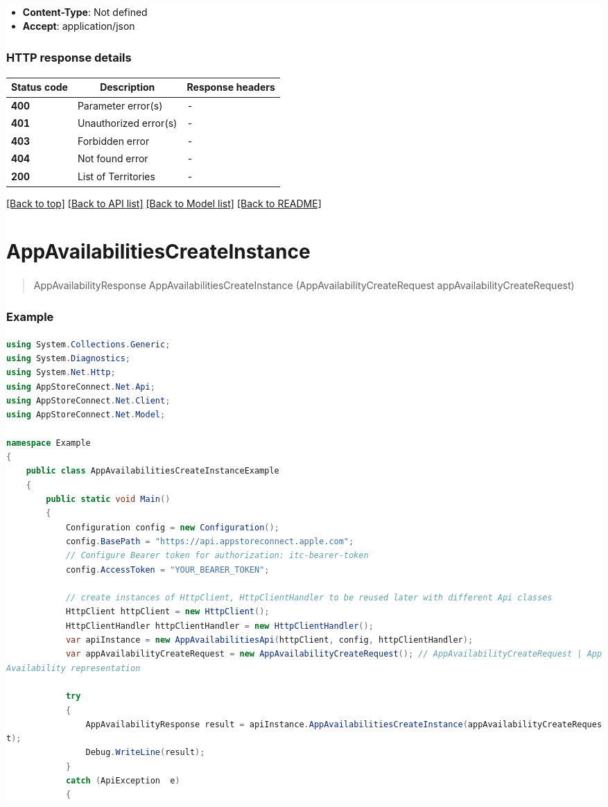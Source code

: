  - **Content-Type**: Not defined
 - **Accept**: application/json


### HTTP response details
| Status code | Description | Response headers |
|-------------|-------------|------------------|
| **400** | Parameter error(s) |  -  |
| **401** | Unauthorized error(s) |  -  |
| **403** | Forbidden error |  -  |
| **404** | Not found error |  -  |
| **200** | List of Territories |  -  |

[[Back to top]](#) [[Back to API list]](../README.md#documentation-for-api-endpoints) [[Back to Model list]](../README.md#documentation-for-models) [[Back to README]](../README.md)

<a id="appavailabilitiescreateinstance"></a>
# **AppAvailabilitiesCreateInstance**
> AppAvailabilityResponse AppAvailabilitiesCreateInstance (AppAvailabilityCreateRequest appAvailabilityCreateRequest)



### Example
```csharp
using System.Collections.Generic;
using System.Diagnostics;
using System.Net.Http;
using AppStoreConnect.Net.Api;
using AppStoreConnect.Net.Client;
using AppStoreConnect.Net.Model;

namespace Example
{
    public class AppAvailabilitiesCreateInstanceExample
    {
        public static void Main()
        {
            Configuration config = new Configuration();
            config.BasePath = "https://api.appstoreconnect.apple.com";
            // Configure Bearer token for authorization: itc-bearer-token
            config.AccessToken = "YOUR_BEARER_TOKEN";

            // create instances of HttpClient, HttpClientHandler to be reused later with different Api classes
            HttpClient httpClient = new HttpClient();
            HttpClientHandler httpClientHandler = new HttpClientHandler();
            var apiInstance = new AppAvailabilitiesApi(httpClient, config, httpClientHandler);
            var appAvailabilityCreateRequest = new AppAvailabilityCreateRequest(); // AppAvailabilityCreateRequest | AppAvailability representation

            try
            {
                AppAvailabilityResponse result = apiInstance.AppAvailabilitiesCreateInstance(appAvailabilityCreateRequest);
                Debug.WriteLine(result);
            }
            catch (ApiException  e)
            {
```